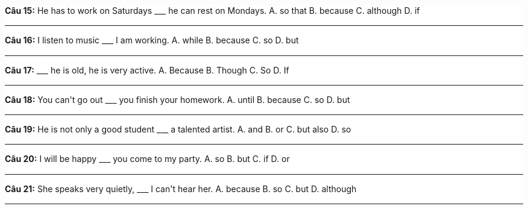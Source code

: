 **Câu 15:** He has to work on Saturdays ___ he can rest on Mondays.
A. so that
B. because
C. although
D. if

---

**Câu 16:** I listen to music ___ I am working.
A. while
B. because
C. so
D. but

---

**Câu 17:** ___ he is old, he is very active.
A. Because
B. Though
C. So
D. If

---

**Câu 18:** You can't go out ___ you finish your homework.
A. until
B. because
C. so
D. but

---

**Câu 19:** He is not only a good student ___ a talented artist.
A. and
B. or
C. but also
D. so

---

**Câu 20:** I will be happy ___ you come to my party.
A. so
B. but
C. if
D. or

---

**Câu 21:** She speaks very quietly, ___ I can't hear her.
A. because
B. so
C. but
D. although

---
